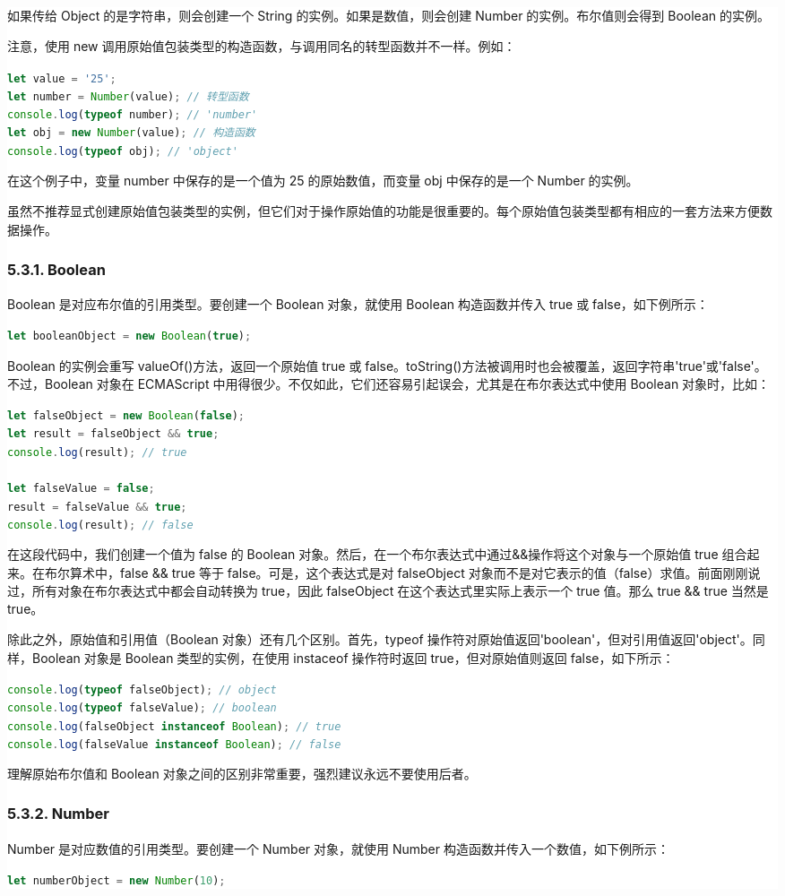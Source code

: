 如果传给 Object 的是字符串，则会创建一个 String 的实例。如果是数值，则会创建 Number 的实例。布尔值则会得到 Boolean 的实例。

注意，使用 new 调用原始值包装类型的构造函数，与调用同名的转型函数并不一样。例如：

```javascript
let value = '25';
let number = Number(value); // 转型函数
console.log(typeof number); // 'number'
let obj = new Number(value); // 构造函数
console.log(typeof obj); // 'object'
```

在这个例子中，变量 number 中保存的是一个值为 25 的原始数值，而变量 obj 中保存的是一个 Number 的实例。

虽然不推荐显式创建原始值包装类型的实例，但它们对于操作原始值的功能是很重要的。每个原始值包装类型都有相应的一套方法来方便数据操作。

### 5.3.1. Boolean

Boolean 是对应布尔值的引用类型。要创建一个 Boolean 对象，就使用 Boolean 构造函数并传入 true 或 false，如下例所示：

```javascript
let booleanObject = new Boolean(true);
```

Boolean 的实例会重写 valueOf()方法，返回一个原始值 true 或 false。toString()方法被调用时也会被覆盖，返回字符串'true'或'false'。不过，Boolean 对象在 ECMAScript 中用得很少。不仅如此，它们还容易引起误会，尤其是在布尔表达式中使用 Boolean 对象时，比如：

```javascript
let falseObject = new Boolean(false);
let result = falseObject && true;
console.log(result); // true

let falseValue = false;
result = falseValue && true;
console.log(result); // false
```

在这段代码中，我们创建一个值为 false 的 Boolean 对象。然后，在一个布尔表达式中通过&&操作将这个对象与一个原始值 true 组合起来。在布尔算术中，false && true 等于 false。可是，这个表达式是对 falseObject 对象而不是对它表示的值（false）求值。前面刚刚说过，所有对象在布尔表达式中都会自动转换为 true，因此 falseObject 在这个表达式里实际上表示一个 true 值。那么 true && true 当然是 true。

除此之外，原始值和引用值（Boolean 对象）还有几个区别。首先，typeof 操作符对原始值返回'boolean'，但对引用值返回'object'。同样，Boolean 对象是 Boolean 类型的实例，在使用 instaceof 操作符时返回 true，但对原始值则返回 false，如下所示：

```javascript
console.log(typeof falseObject); // object
console.log(typeof falseValue); // boolean
console.log(falseObject instanceof Boolean); // true
console.log(falseValue instanceof Boolean); // false
```

理解原始布尔值和 Boolean 对象之间的区别非常重要，强烈建议永远不要使用后者。

### 5.3.2. Number

Number 是对应数值的引用类型。要创建一个 Number 对象，就使用 Number 构造函数并传入一个数值，如下例所示：

```javascript
let numberObject = new Number(10);
```
